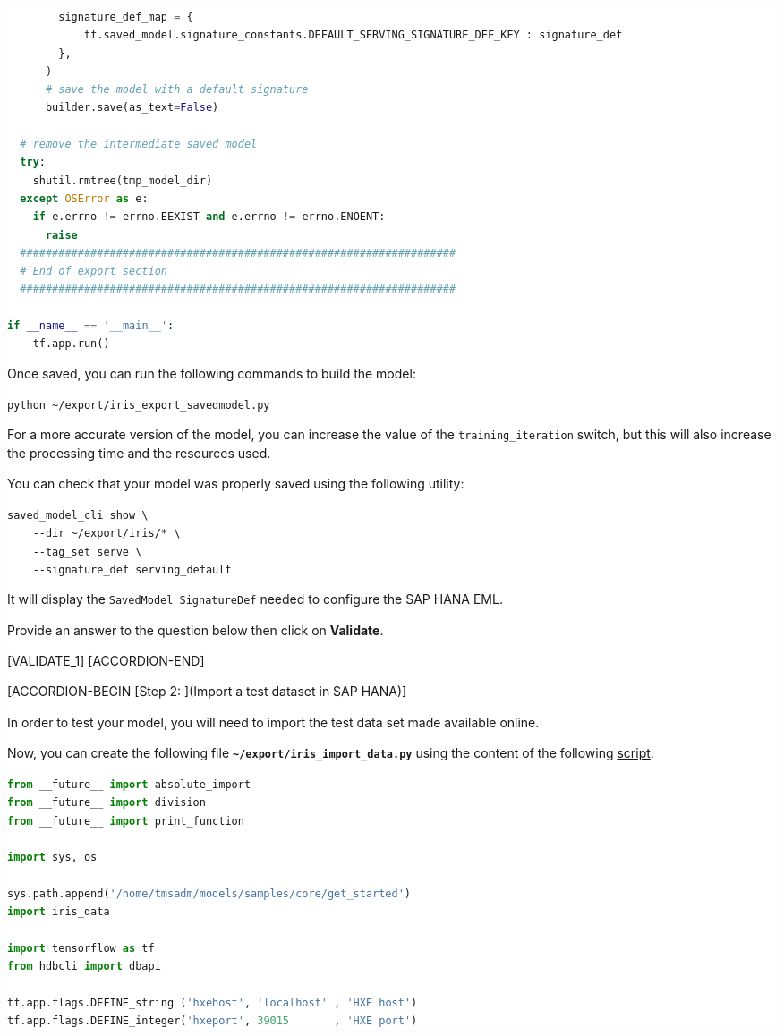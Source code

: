 ```python
        signature_def_map = {
            tf.saved_model.signature_constants.DEFAULT_SERVING_SIGNATURE_DEF_KEY : signature_def
        },
      )
      # save the model with a default signature
      builder.save(as_text=False)

  # remove the intermediate saved model
  try:
    shutil.rmtree(tmp_model_dir)
  except OSError as e:
    if e.errno != errno.EEXIST and e.errno != errno.ENOENT:
      raise
  ####################################################################
  # End of export section
  ####################################################################

if __name__ == '__main__':
    tf.app.run()
```

Once saved, you can run the following commands to build the model:

```shell
python ~/export/iris_export_savedmodel.py
```

For a more accurate version of the model, you can increase the value of the `training_iteration` switch, but this will also increase the processing time and the resources used.

You can check that your model was properly saved using the following utility:

```shell
saved_model_cli show \
	--dir ~/export/iris/* \
	--tag_set serve \
	--signature_def serving_default
```

It will display the `SavedModel SignatureDef` needed to configure the SAP HANA EML.

Provide an answer to the question below then click on **Validate**.

[VALIDATE_1]
[ACCORDION-END]

[ACCORDION-BEGIN [Step 2: ](Import a test dataset in SAP HANA)]

In order to test your model, you will need to import the test data set made available online.

Now, you can create the following file **`~/export/iris_import_data.py`** using the content of the following [script](https://raw.githubusercontent.com/SAPDocuments/Tutorials/master/tutorials/mlb-hxe-tensorflow-iris/source/iris_import_data.py):

```python
from __future__ import absolute_import
from __future__ import division
from __future__ import print_function

import sys, os

sys.path.append('/home/tmsadm/models/samples/core/get_started')
import iris_data

import tensorflow as tf
from hdbcli import dbapi

tf.app.flags.DEFINE_string ('hxehost', 'localhost' , 'HXE host')
tf.app.flags.DEFINE_integer('hxeport', 39015       , 'HXE port')
```